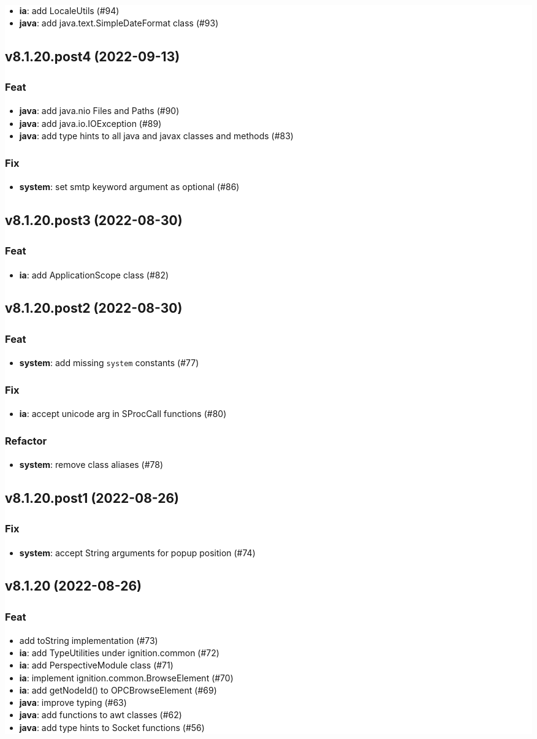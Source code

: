 - **ia**: add LocaleUtils (#94)
- **java**: add java.text.SimpleDateFormat class (#93)

## v8.1.20.post4 (2022-09-13)

### Feat

- **java**: add java.nio Files and Paths (#90)
- **java**: add java.io.IOException (#89)
- **java**: add type hints to all java and javax classes and methods (#83)

### Fix

- **system**: set smtp keyword argument as optional (#86)

## v8.1.20.post3 (2022-08-30)

### Feat

- **ia**: add ApplicationScope class (#82)

## v8.1.20.post2 (2022-08-30)

### Feat

- **system**: add missing `system` constants (#77)

### Fix

- **ia**: accept unicode arg in SProcCall functions (#80)

### Refactor

- **system**: remove class aliases (#78)

## v8.1.20.post1 (2022-08-26)

### Fix

- **system**: accept String arguments for popup position (#74)

## v8.1.20 (2022-08-26)

### Feat

- add toString implementation (#73)
- **ia**: add TypeUtilities under ignition.common (#72)
- **ia**: add PerspectiveModule class (#71)
- **ia**: implement ignition.common.BrowseElement (#70)
- **ia**: add getNodeId() to OPCBrowseElement (#69)
- **java**: improve typing (#63)
- **java**: add functions to awt classes (#62)
- **java**: add type hints to Socket functions (#56)
